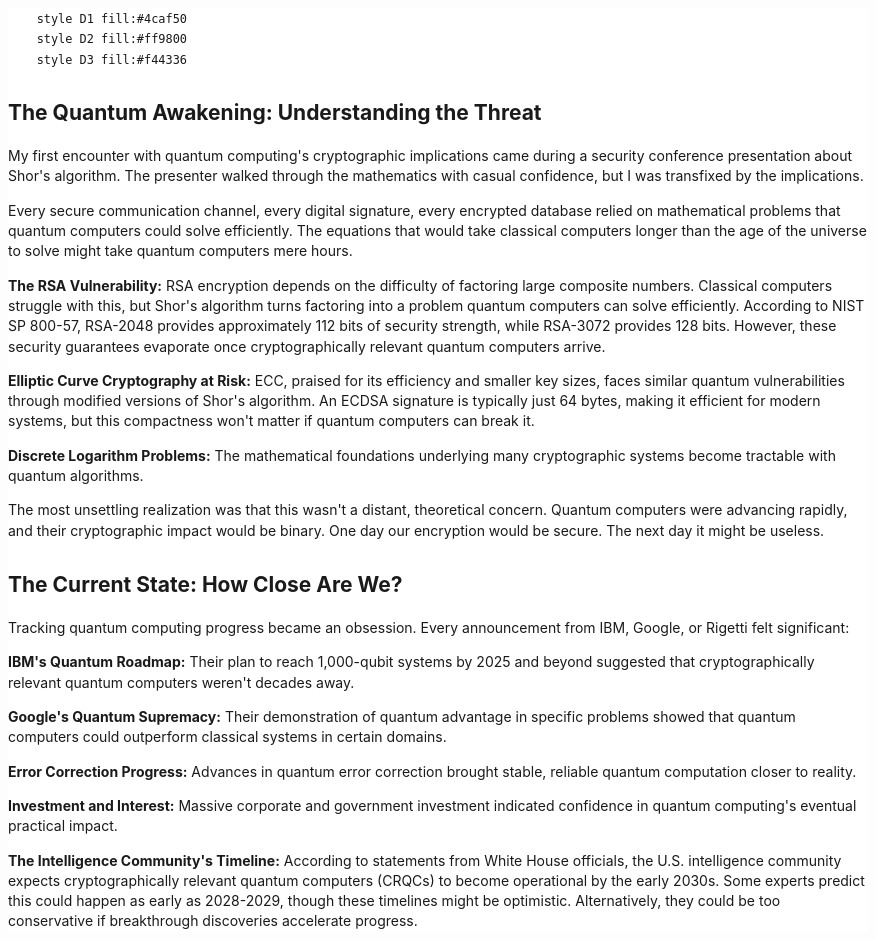 ```mermaid
    style D1 fill:#4caf50
    style D2 fill:#ff9800
    style D3 fill:#f44336
```

## The Quantum Awakening: Understanding the Threat

My first encounter with quantum computing's cryptographic implications came during a security conference presentation about Shor's algorithm. The presenter walked through the mathematics with casual confidence, but I was transfixed by the implications.

Every secure communication channel, every digital signature, every encrypted database relied on mathematical problems that quantum computers could solve efficiently. The equations that would take classical computers longer than the age of the universe to solve might take quantum computers mere hours.

**The RSA Vulnerability:** RSA encryption depends on the difficulty of factoring large composite numbers. Classical computers struggle with this, but Shor's algorithm turns factoring into a problem quantum computers can solve efficiently. According to NIST SP 800-57, RSA-2048 provides approximately 112 bits of security strength, while RSA-3072 provides 128 bits. However, these security guarantees evaporate once cryptographically relevant quantum computers arrive.

**Elliptic Curve Cryptography at Risk:** ECC, praised for its efficiency and smaller key sizes, faces similar quantum vulnerabilities through modified versions of Shor's algorithm. An ECDSA signature is typically just 64 bytes, making it efficient for modern systems, but this compactness won't matter if quantum computers can break it.

**Discrete Logarithm Problems:** The mathematical foundations underlying many cryptographic systems become tractable with quantum algorithms.

The most unsettling realization was that this wasn't a distant, theoretical concern. Quantum computers were advancing rapidly, and their cryptographic impact would be binary. One day our encryption would be secure. The next day it might be useless.

## The Current State: How Close Are We?

Tracking quantum computing progress became an obsession. Every announcement from IBM, Google, or Rigetti felt significant:

**IBM's Quantum Roadmap:** Their plan to reach 1,000-qubit systems by 2025 and beyond suggested that cryptographically relevant quantum computers weren't decades away.

**Google's Quantum Supremacy:** Their demonstration of quantum advantage in specific problems showed that quantum computers could outperform classical systems in certain domains.

**Error Correction Progress:** Advances in quantum error correction brought stable, reliable quantum computation closer to reality.

**Investment and Interest:** Massive corporate and government investment indicated confidence in quantum computing's eventual practical impact.

**The Intelligence Community's Timeline:** According to statements from White House officials, the U.S. intelligence community expects cryptographically relevant quantum computers (CRQCs) to become operational by the early 2030s. Some experts predict this could happen as early as 2028-2029, though these timelines might be optimistic. Alternatively, they could be too conservative if breakthrough discoveries accelerate progress.
